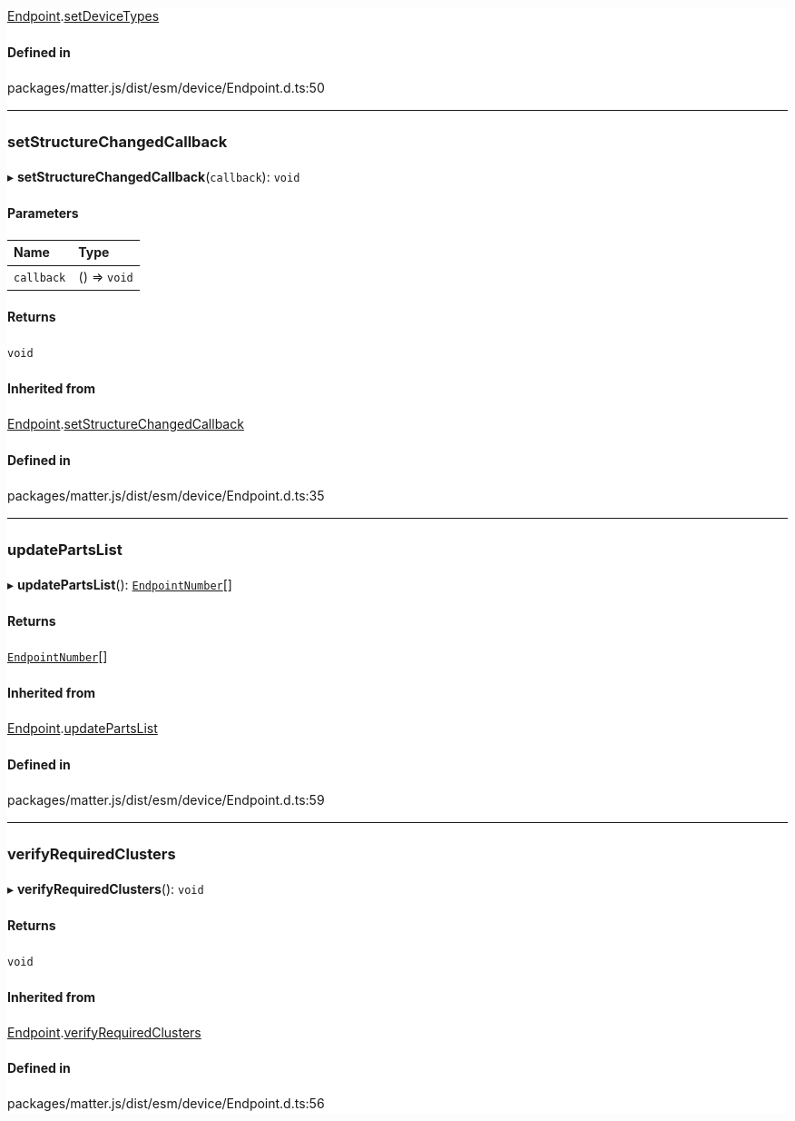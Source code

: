[Endpoint](exports_device.Endpoint.md).[setDeviceTypes](exports_device.Endpoint.md#setdevicetypes)

#### Defined in

packages/matter.js/dist/esm/device/Endpoint.d.ts:50

___

### setStructureChangedCallback

▸ **setStructureChangedCallback**(`callback`): `void`

#### Parameters

| Name | Type |
| :------ | :------ |
| `callback` | () => `void` |

#### Returns

`void`

#### Inherited from

[Endpoint](exports_device.Endpoint.md).[setStructureChangedCallback](exports_device.Endpoint.md#setstructurechangedcallback)

#### Defined in

packages/matter.js/dist/esm/device/Endpoint.d.ts:35

___

### updatePartsList

▸ **updatePartsList**(): [`EndpointNumber`](../modules/exports_datatype.md#endpointnumber)[]

#### Returns

[`EndpointNumber`](../modules/exports_datatype.md#endpointnumber)[]

#### Inherited from

[Endpoint](exports_device.Endpoint.md).[updatePartsList](exports_device.Endpoint.md#updatepartslist)

#### Defined in

packages/matter.js/dist/esm/device/Endpoint.d.ts:59

___

### verifyRequiredClusters

▸ **verifyRequiredClusters**(): `void`

#### Returns

`void`

#### Inherited from

[Endpoint](exports_device.Endpoint.md).[verifyRequiredClusters](exports_device.Endpoint.md#verifyrequiredclusters)

#### Defined in

packages/matter.js/dist/esm/device/Endpoint.d.ts:56

